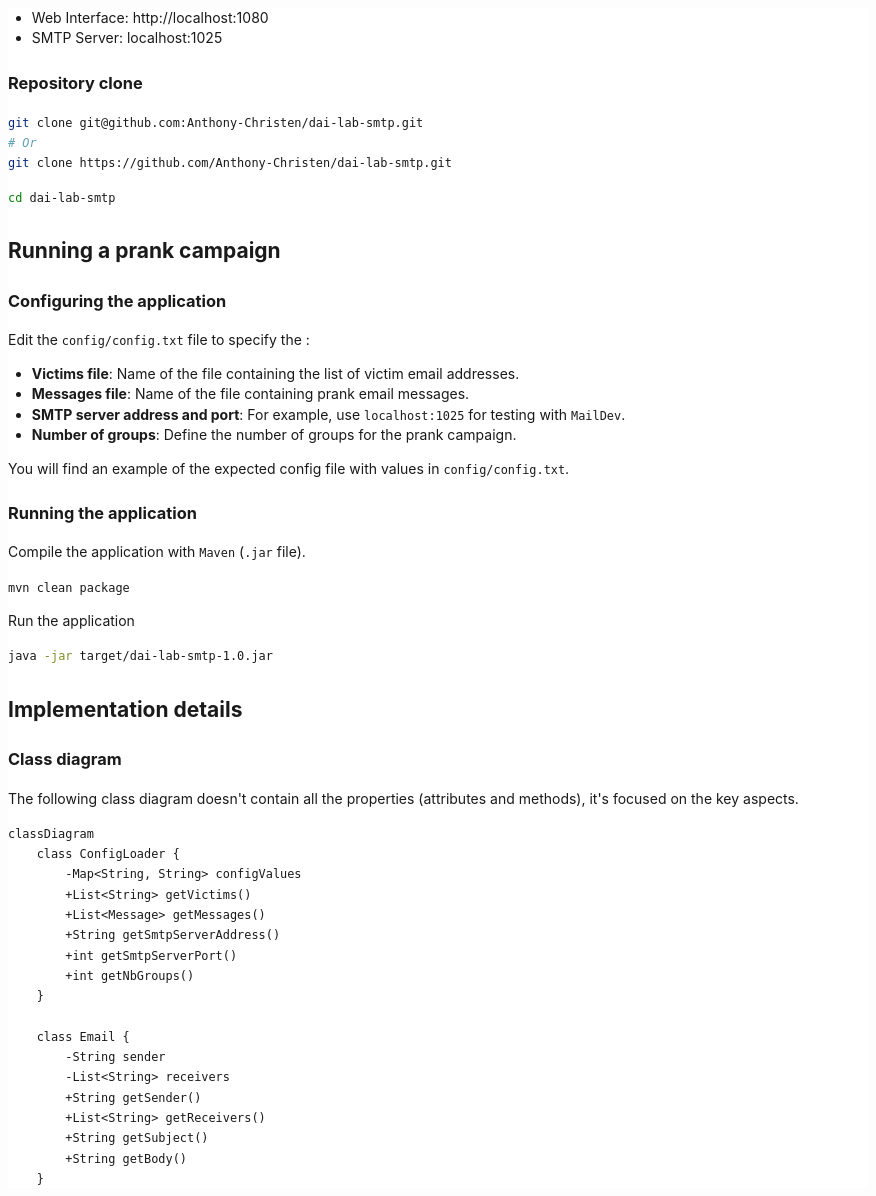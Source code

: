 - Web Interface: http://localhost:1080
- SMTP Server: localhost:1025

### Repository clone

```bash
git clone git@github.com:Anthony-Christen/dai-lab-smtp.git
# Or
git clone https://github.com/Anthony-Christen/dai-lab-smtp.git
```

```bash
cd dai-lab-smtp
```

## Running a prank campaign

### Configuring the application

Edit the `config/config.txt` file to specify the :

- **Victims file**: Name of the file containing the list of victim email addresses.
- **Messages file**: Name of the file containing prank email messages.
- **SMTP server address and port**: For example, use `localhost:1025` for testing with 
  `MailDev`.
- **Number of groups**: Define the number of groups for the prank campaign.

You will find an example of the expected config file with values in `config/config.txt`.

### Running the application

Compile the application with `Maven` (`.jar` file).
```bash
mvn clean package
```

Run the application
```bash
java -jar target/dai-lab-smtp-1.0.jar  
```

## Implementation details

### Class diagram

The following class diagram doesn't contain all the properties (attributes and 
methods), it's focused on the key aspects.

```mermaid
classDiagram
    class ConfigLoader {
        -Map<String, String> configValues
        +List<String> getVictims()
        +List<Message> getMessages()
        +String getSmtpServerAddress()
        +int getSmtpServerPort()
        +int getNbGroups()
    }
    
    class Email {
        -String sender
        -List<String> receivers
        +String getSender()
        +List<String> getReceivers()
        +String getSubject()
        +String getBody()
    }
```